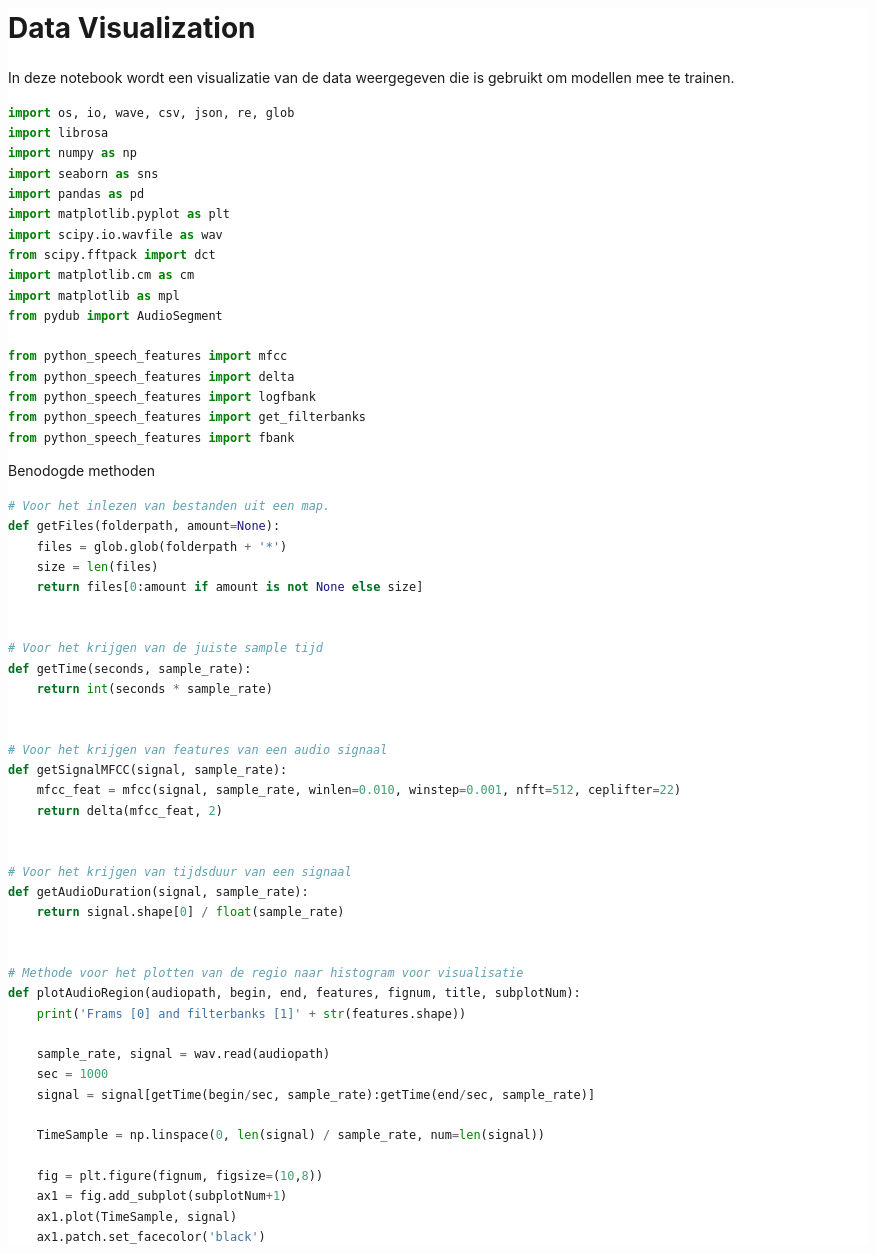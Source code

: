 
<h1>Data Visualization</h1>
<p>In deze notebook wordt een visualizatie van de data weergegeven die is gebruikt om modellen mee te trainen.</p>


```python
import os, io, wave, csv, json, re, glob
import librosa
import numpy as np
import seaborn as sns
import pandas as pd
import matplotlib.pyplot as plt
import scipy.io.wavfile as wav
from scipy.fftpack import dct
import matplotlib.cm as cm
import matplotlib as mpl
from pydub import AudioSegment

from python_speech_features import mfcc
from python_speech_features import delta
from python_speech_features import logfbank
from python_speech_features import get_filterbanks
from python_speech_features import fbank
```

<p>Benodogde methoden</p>


```python
# Voor het inlezen van bestanden uit een map.
def getFiles(folderpath, amount=None):
    files = glob.glob(folderpath + '*')
    size = len(files)
    return files[0:amount if amount is not None else size]


# Voor het krijgen van de juiste sample tijd
def getTime(seconds, sample_rate):
    return int(seconds * sample_rate)


# Voor het krijgen van features van een audio signaal
def getSignalMFCC(signal, sample_rate):
    mfcc_feat = mfcc(signal, sample_rate, winlen=0.010, winstep=0.001, nfft=512, ceplifter=22)
    return delta(mfcc_feat, 2)


# Voor het krijgen van tijdsduur van een signaal
def getAudioDuration(signal, sample_rate):
    return signal.shape[0] / float(sample_rate)


# Methode voor het plotten van de regio naar histogram voor visualisatie
def plotAudioRegion(audiopath, begin, end, features, fignum, title, subplotNum):
    print('Frams [0] and filterbanks [1]' + str(features.shape))
    
    sample_rate, signal = wav.read(audiopath)
    sec = 1000
    signal = signal[getTime(begin/sec, sample_rate):getTime(end/sec, sample_rate)]
    
    TimeSample = np.linspace(0, len(signal) / sample_rate, num=len(signal))

    fig = plt.figure(fignum, figsize=(10,8))
    ax1 = fig.add_subplot(subplotNum+1)
    ax1.plot(TimeSample, signal)
    ax1.patch.set_facecolor('black')
```